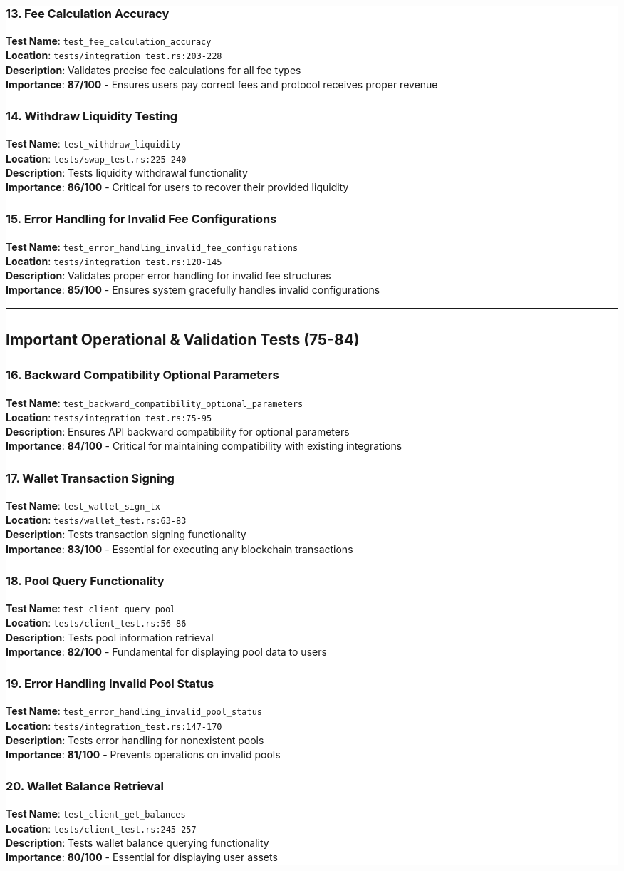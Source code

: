 ### 13. Fee Calculation Accuracy
**Test Name**: `test_fee_calculation_accuracy`  
**Location**: `tests/integration_test.rs:203-228`  
**Description**: Validates precise fee calculations for all fee types  
**Importance**: **87/100** - Ensures users pay correct fees and protocol receives proper revenue

### 14. Withdraw Liquidity Testing
**Test Name**: `test_withdraw_liquidity`  
**Location**: `tests/swap_test.rs:225-240`  
**Description**: Tests liquidity withdrawal functionality  
**Importance**: **86/100** - Critical for users to recover their provided liquidity

### 15. Error Handling for Invalid Fee Configurations
**Test Name**: `test_error_handling_invalid_fee_configurations`  
**Location**: `tests/integration_test.rs:120-145`  
**Description**: Validates proper error handling for invalid fee structures  
**Importance**: **85/100** - Ensures system gracefully handles invalid configurations

---

## Important Operational & Validation Tests (75-84)

### 16. Backward Compatibility Optional Parameters
**Test Name**: `test_backward_compatibility_optional_parameters`  
**Location**: `tests/integration_test.rs:75-95`  
**Description**: Ensures API backward compatibility for optional parameters  
**Importance**: **84/100** - Critical for maintaining compatibility with existing integrations

### 17. Wallet Transaction Signing
**Test Name**: `test_wallet_sign_tx`  
**Location**: `tests/wallet_test.rs:63-83`  
**Description**: Tests transaction signing functionality  
**Importance**: **83/100** - Essential for executing any blockchain transactions

### 18. Pool Query Functionality
**Test Name**: `test_client_query_pool`  
**Location**: `tests/client_test.rs:56-86`  
**Description**: Tests pool information retrieval  
**Importance**: **82/100** - Fundamental for displaying pool data to users

### 19. Error Handling Invalid Pool Status
**Test Name**: `test_error_handling_invalid_pool_status`  
**Location**: `tests/integration_test.rs:147-170`  
**Description**: Tests error handling for nonexistent pools  
**Importance**: **81/100** - Prevents operations on invalid pools

### 20. Wallet Balance Retrieval
**Test Name**: `test_client_get_balances`  
**Location**: `tests/client_test.rs:245-257`  
**Description**: Tests wallet balance querying functionality  
**Importance**: **80/100** - Essential for displaying user assets
